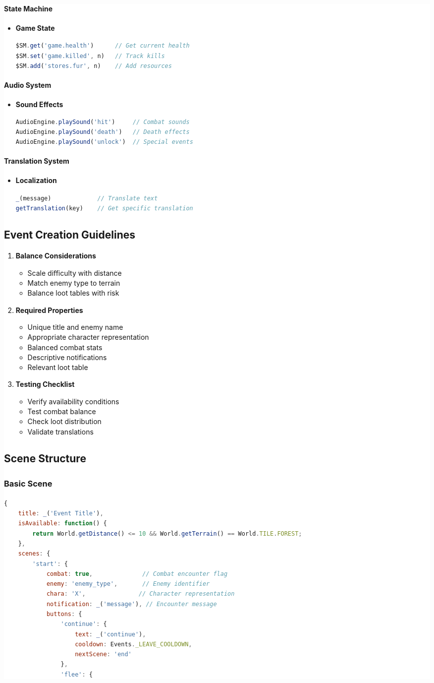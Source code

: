 #### State Machine
- **Game State**
  ```javascript
  $SM.get('game.health')      // Get current health
  $SM.set('game.killed', n)   // Track kills
  $SM.add('stores.fur', n)    // Add resources
  ```

#### Audio System
- **Sound Effects**
  ```javascript
  AudioEngine.playSound('hit')     // Combat sounds
  AudioEngine.playSound('death')   // Death effects
  AudioEngine.playSound('unlock')  // Special events
  ```

#### Translation System
- **Localization**
  ```javascript
  _(message)             // Translate text
  getTranslation(key)    // Get specific translation
  ```

## Event Creation Guidelines
1. **Balance Considerations**
   - Scale difficulty with distance
   - Match enemy type to terrain
   - Balance loot tables with risk

2. **Required Properties**
   - Unique title and enemy name
   - Appropriate character representation
   - Balanced combat stats
   - Descriptive notifications
   - Relevant loot table

3. **Testing Checklist**
   - Verify availability conditions
   - Test combat balance
   - Check loot distribution
   - Validate translations

## Scene Structure

### Basic Scene
```javascript
{
    title: _('Event Title'),
    isAvailable: function() {
        return World.getDistance() <= 10 && World.getTerrain() == World.TILE.FOREST;
    },
    scenes: {
        'start': {
            combat: true,              // Combat encounter flag
            enemy: 'enemy_type',       // Enemy identifier
            chara: 'X',               // Character representation
            notification: _('message'), // Encounter message
            buttons: {
                'continue': {
                    text: _('continue'),
                    cooldown: Events._LEAVE_COOLDOWN,
                    nextScene: 'end'
                },
                'flee': {
```